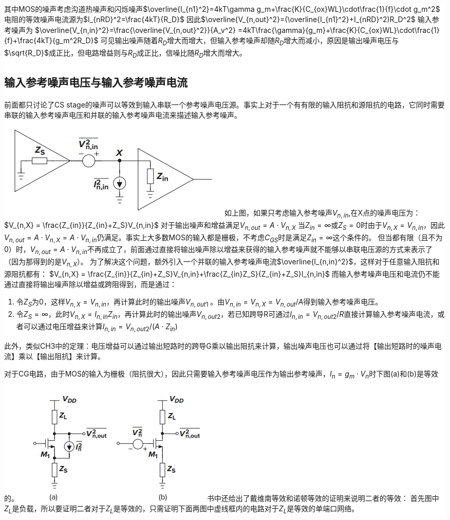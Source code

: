 其中MOS的噪声考虑沟道热噪声和闪烁噪声$\overline{I_{n1}^2}=4kT\gamma g_m+\frac{K}{C_{ox}WL}\cdot\frac{1}{f}\cdot g_m^2$
电阻的等效噪声电流源为$I_{nRD}^2=\frac{4kT}{R_D}$
因此$\overline{V_{n,out}^2}=(\overline{I_{n1}^2}+I_{nRD}^2)R_D^2$
输入参考噪声为
$\overline{V_{n,in}^2}=\frac{\overline{V_{n,out}^2}}{A_v^2} =4kT\frac{\gamma}{g_m}+\frac{K}{C_{ox}WL}\cdot\frac{1}{f}+\frac{4kT}{g_m^2R_D}$
可见输出噪声随着$R_D$增大而增大，但输入参考噪声却随$R_D$增大而减小，原因是输出噪声电压与$\sqrt{R_D}$成正比，但电路增益则与$R_D$成正比，信噪比随$R_D$增大而增大。

## 输入参考噪声电压与输入参考噪声电流

前面都只讨论了CS stage的噪声可以等效到输入串联一个参考噪声电压源。事实上对于一个有有限的输入阻抗和源阻抗的电路，它同时需要串联的输入参考噪声电压和并联的输入参考噪声电流来描述输入参考噪声。
![](Pasted%20image%2020231211213500.png)
如上图，如果只考虑输入参考噪声$V_{n,in}$,在X点的噪声电压为：
$V_{n,X} = \frac{Z_{in}}{Z_{in}+Z_S}V_{n,in}$
对于输出噪声和增益满足$V_{n,out}=A\cdot V_{n,X}$
当$Z_{in}=\infty$或$Z_S=0$时由于$V_{n,X} = V_{n,in}$，因此$V_{n,out}=A\cdot V_{n,X}=A\cdot V_{n,in}$仍满足。事实上大多数MOS的输入都是栅极，不考虑$C_{GS}$时是满足$Z_{in}=\infty$这个条件的。
但当都有限（且不为0）时，$V_{n,out}=A\cdot V_{n,in}$不再成立了，前面通过直接将输出噪声除以增益来获得的输入参考噪声就不能够以串联电压源的方式来表示了（因为那得到的是$V_{n,X}$）。
为了解决这个问题，额外引入一个并联的输入参考噪声电流$\overline{I_{n,in}^2}$，这样对于任意输入阻抗和源阻抗都有：
$V_{n,X} = \frac{Z_{in}}{Z_{in}+Z_S}V_{n,in}+\frac{Z_{in}Z_S}{Z_{in}+Z_S}I_{n,in}$
而输入参考噪声电压和电流仍不能通过直接将输出噪声除以增益或跨阻得到，而是通过：
1. 令$Z_S$为0，这样$V_{n,X}=V_{n,in}$，再计算此时的输出噪声$V_{n,out1}$ 。由$V_{n,in}=V_{n,X}=V_{n,out}/A$得到输入参考噪声电压。
2. 令$Z_S=\infty$，此时$V_{n,X}=I_{n,in}Z_{in}$，再计算此时的输出噪声$V_{n,out2}$，若已知跨导R可通过$I_{n,in}=V_{n,out2}/R$直接计算输入参考噪声电流，或者可以通过电压增益来计算$I_{n,in}=V_{n,out2}/(A\cdot Z_{in})$

此外，类似CH3中的定理：电压增益可以通过输出短路时的跨导G乘以输出阻抗来计算，输出噪声电压也可以通过将【输出短路时的噪声电流】乘以【输出阻抗】来计算。

对于CG电路，由于MOS的输入为栅极（阻抗很大），因此只需要输入参考噪声电压作为输出参考噪声，$I_n=g_m\cdot V_n$时下图(a)和(b)是等效的。
![](Pasted%20image%2020231212215608.png)
书中还给出了戴维南等效和诺顿等效的证明来说明二者的等效：
首先图中$Z_L$是负载，所以要证明二者对于$Z_L$是等效的，只需证明下面两图中虚线框内的电路对于$Z_L$是等效的单端口网络。